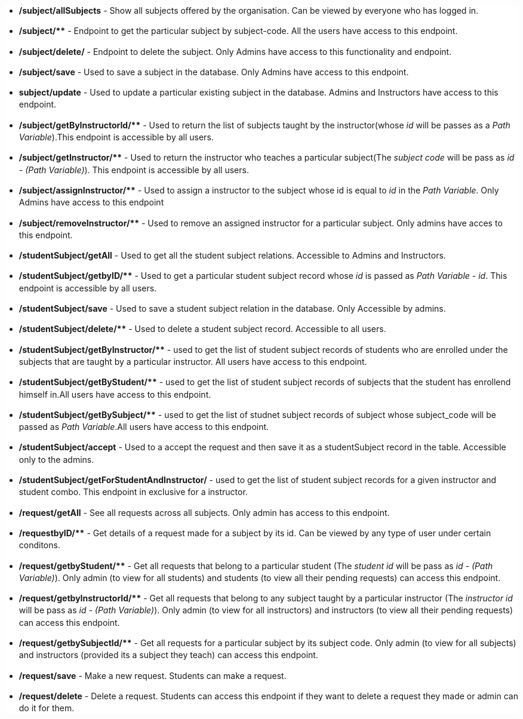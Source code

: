 * **/subject/allSubjects** - Show all subjects offered by the organisation. Can be viewed by everyone who has logged in.
* **/subject/\*\*** - Endpoint to get the particular subject by subject-code. All the users have access to this endpoint.
* **/subject/delete/** - Endpoint to delete the subject.
Only Admins have access to this functionality and endpoint.
* **/subject/save** - Used to save a subject in the database. Only Admins have access to this endpoint.
* **subject/update** - Used to update a particular existing subject in the database. Admins and Instructors have access to this endpoint.
* **/subject/getByInstructorId/\*\*** - Used to return the list of subjects taught by the instructor(whose *id* will be passes as a *Path Variable*).This endpoint is accessible by all users.
* **/subject/getInstructor/\*\*** - Used to return the instructor who teaches a particular subject(The *subject code* will be pass as *id - (Path Variable)*). This endpoint is accessible by all users.
* **/subject/assignInstructor/\*\*** - Used to assign a instructor to the subject whose id is equal to *id* in the *Path Variable*. Only Admins have access to this endpoint
* **/subject/removeInstructor/\*\*** - Used to remove an assigned instructor for a particular subject. Only admins have acces to this endpoint.
* **/studentSubject/getAll** - Used to get all the student subject relations. Accessible to Admins and Instructors.
* **/studentSubject/getbyID/\*\*** - Used to get a particular student subject record whose *id* is passed as *Path Variable - id*. This endpoint is accessible by all users.
* **/studentSubject/save** - Used to save a student subject relation in the database. Only Accessible by admins.
* **/studentSubject/delete/\*\*** - Used to delete a student subject record. Accessible to all users.
* **/studentSubject/getByInstructor/\*\*** - used to get the list of student subject records of students who are enrolled under the subjects that are taught by a particular instructor.
All users have access to this endpoint.
* **/studentSubject/getByStudent/\*\*** - used to get the list of student subject records of subjects that the student has enrollend himself in.All users have access to this endpoint.
* **/studentSubject/getBySubject/\*\*** - used to get the list of studnet subject records of subject whose subject_code will be passed as *Path Variable*.All users have access to this endpoint.
* **/studentSubject/accept** - Used to a accept the request and then save it as a studentSubject record in the table. Accessible only to the admins.
* **/studentSubject/getForStudentAndInstructor/** - used to get the list of student subject records for a given instructor and student combo. This endpoint in exclusive for a instructor.

* **/request/getAll** - See all requests across all subjects. Only admin has access to this endpoint.
* **/requestbyID/\*\*** - Get details of a request made for a subject by its id. Can be viewed by any type of user under certain conditons.
* **/request/getbyStudent/\*\*** - Get all requests that belong to a particular student (The *student id* will be pass as *id - (Path Variable)*). Only admin (to view for all students) and students (to view all their pending requests) can access this endpoint.
* **/request/getbyInstructorId/\*\*** - Get all requests that belong to any subject taught by a particular instructor (The *instructor id* will be pass as *id - (Path Variable)*). Only admin (to view for all instructors) and instructors (to view all their pending requests) can access this endpoint.
* **/request/getbySubjectId/\*\*** - Get all requests for a particular subject by its subject code. Only admin (to view for all subjects) and instructors (provided its a subject they teach) can access this endpoint.
* **/request/save** - Make a new request. Students can make a request.
* **/request/delete** - Delete a request. Students can access this endpoint if they want to delete a request they made or admin can do it for them.
